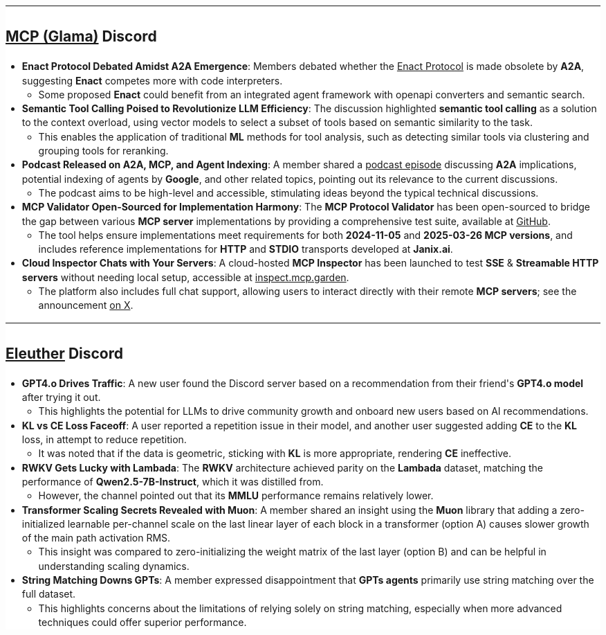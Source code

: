 

---



## [MCP (Glama)](https://discord.com/channels/1312302100125843476) Discord

- **Enact Protocol Debated Amidst A2A Emergence**: Members debated whether the [Enact Protocol](https://github.com/EnactProtocol/encat-spec-and-tools) is made obsolete by **A2A**, suggesting **Enact** competes more with code interpreters.
   - Some proposed **Enact** could benefit from an integrated agent framework with openapi converters and semantic search.
- **Semantic Tool Calling Poised to Revolutionize LLM Efficiency**: The discussion highlighted **semantic tool calling** as a solution to the context overload, using vector models to select a subset of tools based on semantic similarity to the task.
   - This enables the application of traditional **ML** methods for tool analysis, such as detecting similar tools via clustering and grouping tools for reranking.
- **Podcast Released on A2A, MCP, and Agent Indexing**: A member shared a [podcast episode](https://youtu.be/5hKhNJUncKw?si=lXm3f4x_69jypxYr) discussing **A2A** implications, potential indexing of agents by **Google**, and other related topics, pointing out its relevance to the current discussions.
   - The podcast aims to be high-level and accessible, stimulating ideas beyond the typical technical discussions.
- **MCP Validator Open-Sourced for Implementation Harmony**: The **MCP Protocol Validator** has been open-sourced to bridge the gap between various **MCP server** implementations by providing a comprehensive test suite, available at [GitHub](https://github.com/Janix-ai/mcp-protocol-validator).
   - The tool helps ensure implementations meet requirements for both **2024-11-05** and **2025-03-26 MCP versions**, and includes reference implementations for **HTTP** and **STDIO** transports developed at **Janix.ai**.
- **Cloud Inspector Chats with Your Servers**: A cloud-hosted **MCP Inspector** has been launched to test **SSE** & **Streamable HTTP servers** without needing local setup, accessible at [inspect.mcp.garden](https://inspect.mcp.garden).
   - The platform also includes full chat support, allowing users to interact directly with their remote **MCP servers**; see the announcement [on X](https://x.com/ChrisLally/status/1910346662297452896).



---



## [Eleuther](https://discord.com/channels/729741769192767510) Discord

- **GPT4.o Drives Traffic**: A new user found the Discord server based on a recommendation from their friend's **GPT4.o model** after trying it out.
   - This highlights the potential for LLMs to drive community growth and onboard new users based on AI recommendations.
- **KL vs CE Loss Faceoff**: A user reported a repetition issue in their model, and another user suggested adding **CE** to the **KL** loss, in attempt to reduce repetition.
   - It was noted that if the data is geometric, sticking with **KL** is more appropriate, rendering **CE** ineffective.
- **RWKV Gets Lucky with Lambada**: The **RWKV** architecture achieved parity on the **Lambada** dataset, matching the performance of **Qwen2.5-7B-Instruct**, which it was distilled from.
   - However, the channel pointed out that its **MMLU** performance remains relatively lower.
- **Transformer Scaling Secrets Revealed with Muon**: A member shared an insight using the **Muon** library that adding a zero-initialized learnable per-channel scale on the last linear layer of each block in a transformer (option A) causes slower growth of the main path activation RMS.
   - This insight was compared to zero-initializing the weight matrix of the last layer (option B) and can be helpful in understanding scaling dynamics.
- **String Matching Downs GPTs**: A member expressed disappointment that **GPTs agents** primarily use string matching over the full dataset.
   - This highlights concerns about the limitations of relying solely on string matching, especially when more advanced techniques could offer superior performance.
